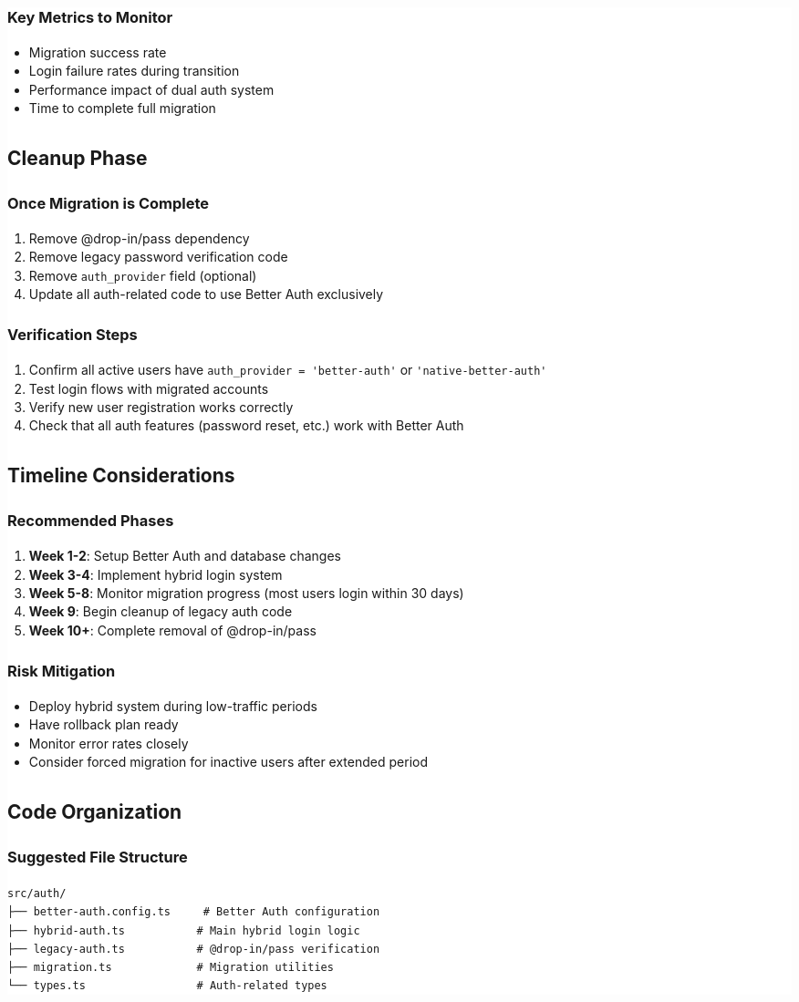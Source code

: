 ### Key Metrics to Monitor

- Migration success rate
- Login failure rates during transition
- Performance impact of dual auth system
- Time to complete full migration

## Cleanup Phase

### Once Migration is Complete

1. Remove @drop-in/pass dependency
2. Remove legacy password verification code
3. Remove `auth_provider` field (optional)
4. Update all auth-related code to use Better Auth exclusively

### Verification Steps

1. Confirm all active users have `auth_provider = 'better-auth'` or `'native-better-auth'`
2. Test login flows with migrated accounts
3. Verify new user registration works correctly
4. Check that all auth features (password reset, etc.) work with Better Auth

## Timeline Considerations

### Recommended Phases

1. **Week 1-2**: Setup Better Auth and database changes
2. **Week 3-4**: Implement hybrid login system
3. **Week 5-8**: Monitor migration progress (most users login within 30 days)
4. **Week 9**: Begin cleanup of legacy auth code
5. **Week 10+**: Complete removal of @drop-in/pass

### Risk Mitigation

- Deploy hybrid system during low-traffic periods
- Have rollback plan ready
- Monitor error rates closely
- Consider forced migration for inactive users after extended period

## Code Organization

### Suggested File Structure

```
src/auth/
├── better-auth.config.ts     # Better Auth configuration
├── hybrid-auth.ts           # Main hybrid login logic
├── legacy-auth.ts           # @drop-in/pass verification
├── migration.ts             # Migration utilities
└── types.ts                 # Auth-related types
```
